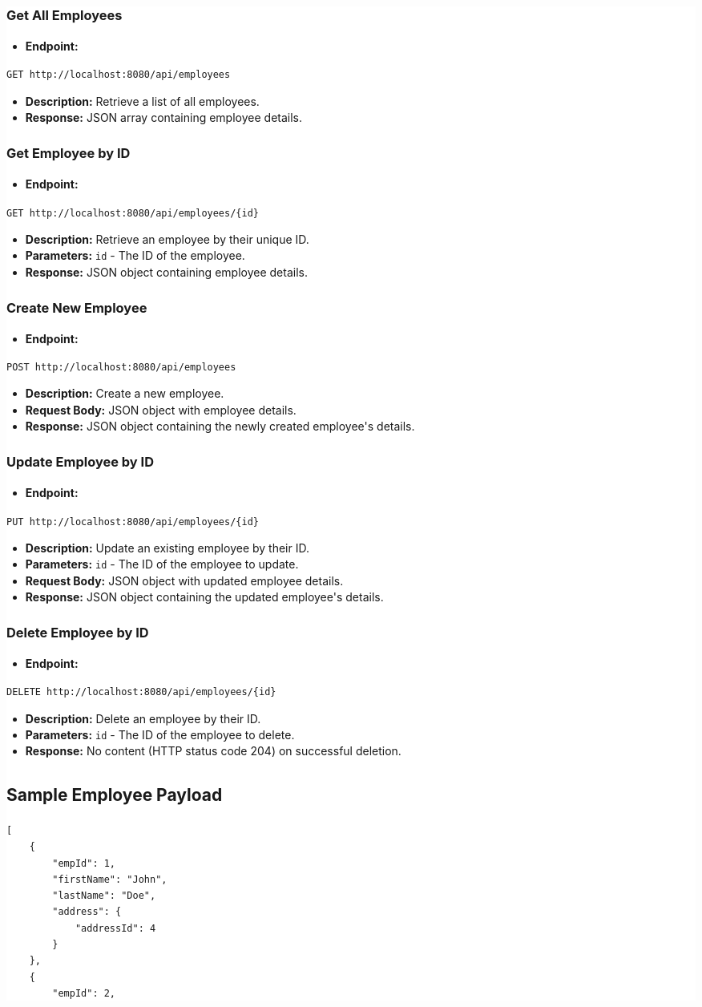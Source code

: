 ### Get All Employees

- **Endpoint:** 
```
GET http://localhost:8080/api/employees
```

- **Description:** Retrieve a list of all employees.
- **Response:** JSON array containing employee details.

### Get Employee by ID

- **Endpoint:** 
```
GET http://localhost:8080/api/employees/{id}
```

- **Description:** Retrieve an employee by their unique ID.
- **Parameters:** `id` - The ID of the employee.
- **Response:** JSON object containing employee details.

### Create New Employee

- **Endpoint:** 
```
POST http://localhost:8080/api/employees
```

- **Description:** Create a new employee.
- **Request Body:** JSON object with employee details.
- **Response:** JSON object containing the newly created employee's details.

### Update Employee by ID

- **Endpoint:** 
```
PUT http://localhost:8080/api/employees/{id}
```

- **Description:** Update an existing employee by their ID.
- **Parameters:** `id` - The ID of the employee to update.
- **Request Body:** JSON object with updated employee details.
- **Response:** JSON object containing the updated employee's details.

### Delete Employee by ID

- **Endpoint:** 
```
DELETE http://localhost:8080/api/employees/{id}
```

- **Description:** Delete an employee by their ID.
- **Parameters:** `id` - The ID of the employee to delete.
- **Response:** No content (HTTP status code 204) on successful deletion.

## Sample Employee Payload
```
[
    {
        "empId": 1,
        "firstName": "John",
        "lastName": "Doe",
        "address": {
            "addressId": 4
        }
    },
    {
        "empId": 2,
```